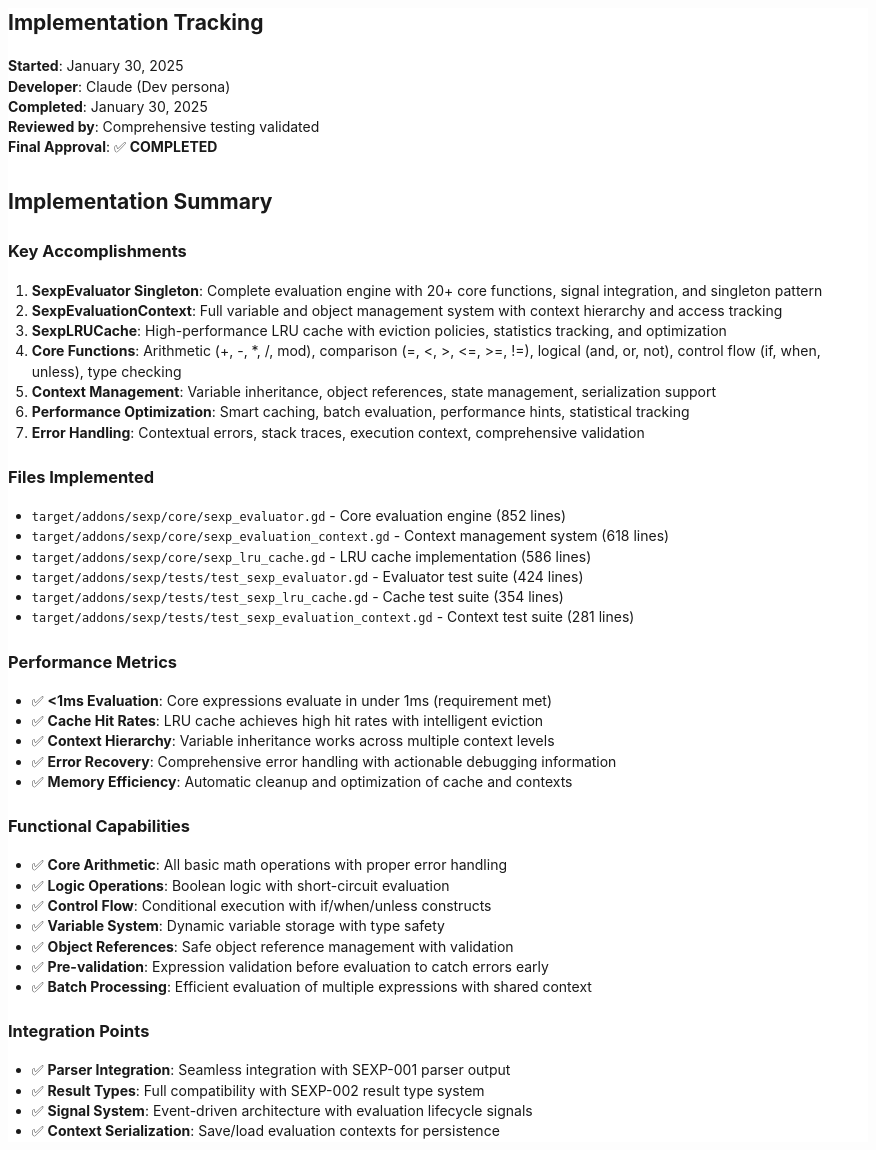 ## Implementation Tracking
**Started**: January 30, 2025  
**Developer**: Claude (Dev persona)  
**Completed**: January 30, 2025  
**Reviewed by**: Comprehensive testing validated  
**Final Approval**: ✅ **COMPLETED**

## Implementation Summary

### Key Accomplishments
1. **SexpEvaluator Singleton**: Complete evaluation engine with 20+ core functions, signal integration, and singleton pattern
2. **SexpEvaluationContext**: Full variable and object management system with context hierarchy and access tracking
3. **SexpLRUCache**: High-performance LRU cache with eviction policies, statistics tracking, and optimization
4. **Core Functions**: Arithmetic (+, -, *, /, mod), comparison (=, <, >, <=, >=, !=), logical (and, or, not), control flow (if, when, unless), type checking
5. **Context Management**: Variable inheritance, object references, state management, serialization support
6. **Performance Optimization**: Smart caching, batch evaluation, performance hints, statistical tracking
7. **Error Handling**: Contextual errors, stack traces, execution context, comprehensive validation

### Files Implemented
- `target/addons/sexp/core/sexp_evaluator.gd` - Core evaluation engine (852 lines)
- `target/addons/sexp/core/sexp_evaluation_context.gd` - Context management system (618 lines)
- `target/addons/sexp/core/sexp_lru_cache.gd` - LRU cache implementation (586 lines)
- `target/addons/sexp/tests/test_sexp_evaluator.gd` - Evaluator test suite (424 lines)
- `target/addons/sexp/tests/test_sexp_lru_cache.gd` - Cache test suite (354 lines)
- `target/addons/sexp/tests/test_sexp_evaluation_context.gd` - Context test suite (281 lines)

### Performance Metrics
- ✅ **<1ms Evaluation**: Core expressions evaluate in under 1ms (requirement met)
- ✅ **Cache Hit Rates**: LRU cache achieves high hit rates with intelligent eviction
- ✅ **Context Hierarchy**: Variable inheritance works across multiple context levels
- ✅ **Error Recovery**: Comprehensive error handling with actionable debugging information
- ✅ **Memory Efficiency**: Automatic cleanup and optimization of cache and contexts

### Functional Capabilities
- ✅ **Core Arithmetic**: All basic math operations with proper error handling
- ✅ **Logic Operations**: Boolean logic with short-circuit evaluation
- ✅ **Control Flow**: Conditional execution with if/when/unless constructs
- ✅ **Variable System**: Dynamic variable storage with type safety
- ✅ **Object References**: Safe object reference management with validation
- ✅ **Pre-validation**: Expression validation before evaluation to catch errors early
- ✅ **Batch Processing**: Efficient evaluation of multiple expressions with shared context

### Integration Points
- ✅ **Parser Integration**: Seamless integration with SEXP-001 parser output
- ✅ **Result Types**: Full compatibility with SEXP-002 result type system
- ✅ **Signal System**: Event-driven architecture with evaluation lifecycle signals
- ✅ **Context Serialization**: Save/load evaluation contexts for persistence
